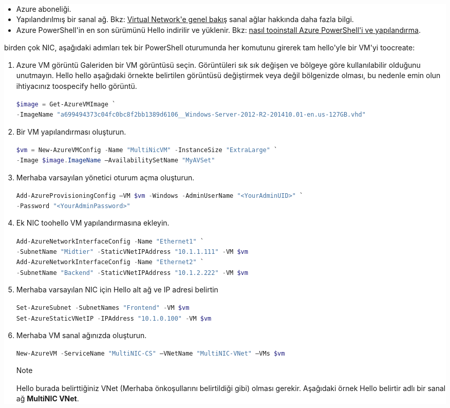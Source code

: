 * Azure aboneliği.
* Yapılandırılmış bir sanal ağ. Bkz: [Virtual Network'e genel bakış](virtual-networks-overview.md) sanal ağlar hakkında daha fazla bilgi.
* Azure PowerShell'in en son sürümünü Hello indirilir ve yüklenir. Bkz: [nasıl tooinstall Azure PowerShell'i ve yapılandırma](/powershell/azure/overview).

birden çok NIC, aşağıdaki adımları tek bir PowerShell oturumunda her komutunu girerek tam hello'yle bir VM'yi toocreate:

1. Azure VM görüntü Galeriden bir VM görüntüsü seçin. Görüntüleri sık sık değişen ve bölgeye göre kullanılabilir olduğunu unutmayın. Hello hello aşağıdaki örnekte belirtilen görüntüsü değiştirmek veya değil bölgenizde olması, bu nedenle emin olun ihtiyacınız toospecify hello görüntü.

    ```powershell
    $image = Get-AzureVMImage `
    -ImageName "a699494373c04fc0bc8f2bb1389d6106__Windows-Server-2012-R2-201410.01-en.us-127GB.vhd"
    ```

2. Bir VM yapılandırması oluşturun.

    ```powershell
    $vm = New-AzureVMConfig -Name "MultiNicVM" -InstanceSize "ExtraLarge" `
    -Image $image.ImageName –AvailabilitySetName "MyAVSet"
    ```

3. Merhaba varsayılan yönetici oturum açma oluşturun.

    ```powershell
    Add-AzureProvisioningConfig –VM $vm -Windows -AdminUserName "<YourAdminUID>" `
    -Password "<YourAdminPassword>"
    ```

4. Ek NIC toohello VM yapılandırmasına ekleyin.

    ```powershell
    Add-AzureNetworkInterfaceConfig -Name "Ethernet1" `
    -SubnetName "Midtier" -StaticVNetIPAddress "10.1.1.111" -VM $vm
    Add-AzureNetworkInterfaceConfig -Name "Ethernet2" `
    -SubnetName "Backend" -StaticVNetIPAddress "10.1.2.222" -VM $vm
    ```

5. Merhaba varsayılan NIC için Hello alt ağ ve IP adresi belirtin

    ```powershell
    Set-AzureSubnet -SubnetNames "Frontend" -VM $vm
    Set-AzureStaticVNetIP -IPAddress "10.1.0.100" -VM $vm
    ```

6. Merhaba VM sanal ağınızda oluşturun.

    ```powershell
    New-AzureVM -ServiceName "MultiNIC-CS" –VNetName "MultiNIC-VNet" –VMs $vm
    ```

    > [!NOTE]
    > Hello burada belirttiğiniz VNet (Merhaba önkoşullarını belirtildiği gibi) olması gerekir. Aşağıdaki örnek Hello belirtir adlı bir sanal ağ **MultiNIC VNet**.
    >
